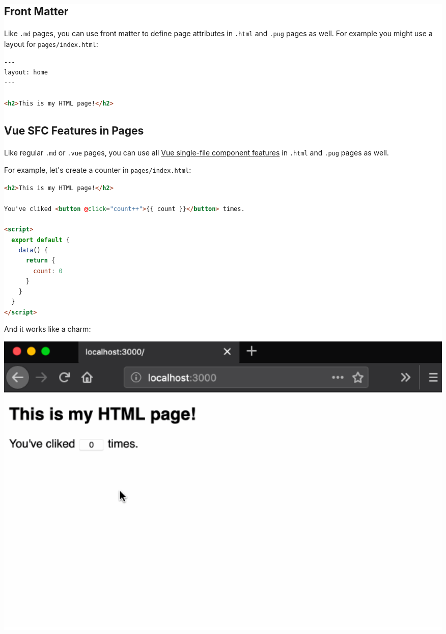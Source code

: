 ## Front Matter

Like `.md` pages, you can use front matter to define page attributes in `.html` and `.pug` pages as well. For example you might use a layout for `pages/index.html`:

```html
---
layout: home
---

<h2>This is my HTML page!</h2>
```

## Vue SFC Features in Pages

Like regular `.md` or `.vue` pages, you can use all [Vue single-file component features](https://vue-loader.vuejs.org/spec.html) in `.html` and `.pug` pages as well.

For example, let's create a counter in `pages/index.html`:

```html
<h2>This is my HTML page!</h2>

You've cliked <button @click="count++">{{ count }}</button> times.

<script>
  export default {
    data() {
      return {
        count: 0
      }
    }
  }
</script>
```

And it works like a charm:

<img src="./3.gif" class="browser-image" alt="counter example" width="100%">
